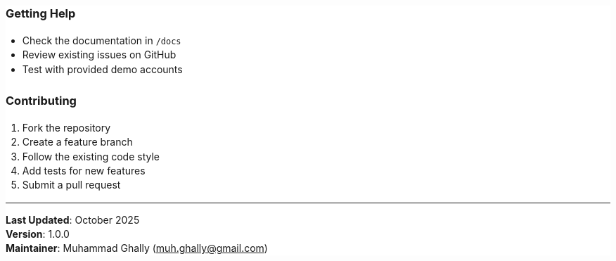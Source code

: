### Getting Help
- Check the documentation in `/docs`
- Review existing issues on GitHub
- Test with provided demo accounts

### Contributing
1. Fork the repository
2. Create a feature branch
3. Follow the existing code style
4. Add tests for new features
5. Submit a pull request

---

**Last Updated**: October 2025  
**Version**: 1.0.0  
**Maintainer**: Muhammad Ghally (muh.ghally@gmail.com)
